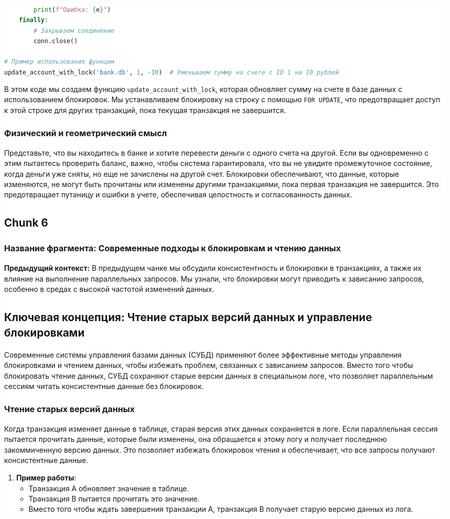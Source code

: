 ```python
        print(f"Ошибка: {e}")
    finally:
        # Закрываем соединение
        conn.close()

# Пример использования функции
update_account_with_lock('bank.db', 1, -10)  # Уменьшаем сумму на счете с ID 1 на 10 рублей
```

В этом коде мы создаем функцию `update_account_with_lock`, которая обновляет сумму на счете в базе данных с использованием блокировок. Мы устанавливаем блокировку на строку с помощью `FOR UPDATE`, что предотвращает доступ к этой строке для других транзакций, пока текущая транзакция не завершится.

### Физический и геометрический смысл

Представьте, что вы находитесь в банке и хотите перевести деньги с одного счета на другой. Если вы одновременно с этим пытаетесь проверить баланс, важно, чтобы система гарантировала, что вы не увидите промежуточное состояние, когда деньги уже сняты, но еще не зачислены на другой счет. Блокировки обеспечивают, что данные, которые изменяются, не могут быть прочитаны или изменены другими транзакциями, пока первая транзакция не завершится. Это предотвращает путаницу и ошибки в учете, обеспечивая целостность и согласованность данных.

## Chunk 6
### **Название фрагмента: Современные подходы к блокировкам и чтению данных**

**Предыдущий контекст:** В предыдущем чанке мы обсудили консистентность и блокировки в транзакциях, а также их влияние на выполнение параллельных запросов. Мы узнали, что блокировки могут приводить к зависанию запросов, особенно в средах с высокой частотой изменений данных.

## **Ключевая концепция: Чтение старых версий данных и управление блокировками**

Современные системы управления базами данных (СУБД) применяют более эффективные методы управления блокировками и чтением данных, чтобы избежать проблем, связанных с зависанием запросов. Вместо того чтобы блокировать чтение данных, СУБД сохраняют старые версии данных в специальном логе, что позволяет параллельным сессиям читать консистентные данные без блокировок.

### Чтение старых версий данных

Когда транзакция изменяет данные в таблице, старая версия этих данных сохраняется в логе. Если параллельная сессия пытается прочитать данные, которые были изменены, она обращается к этому логу и получает последнюю закоммиченную версию данных. Это позволяет избежать блокировок чтения и обеспечивает, что все запросы получают консистентные данные.

1. **Пример работы**:
   - Транзакция A обновляет значение в таблице.
   - Транзакция B пытается прочитать это значение.
   - Вместо того чтобы ждать завершения транзакции A, транзакция B получает старую версию данных из лога.
